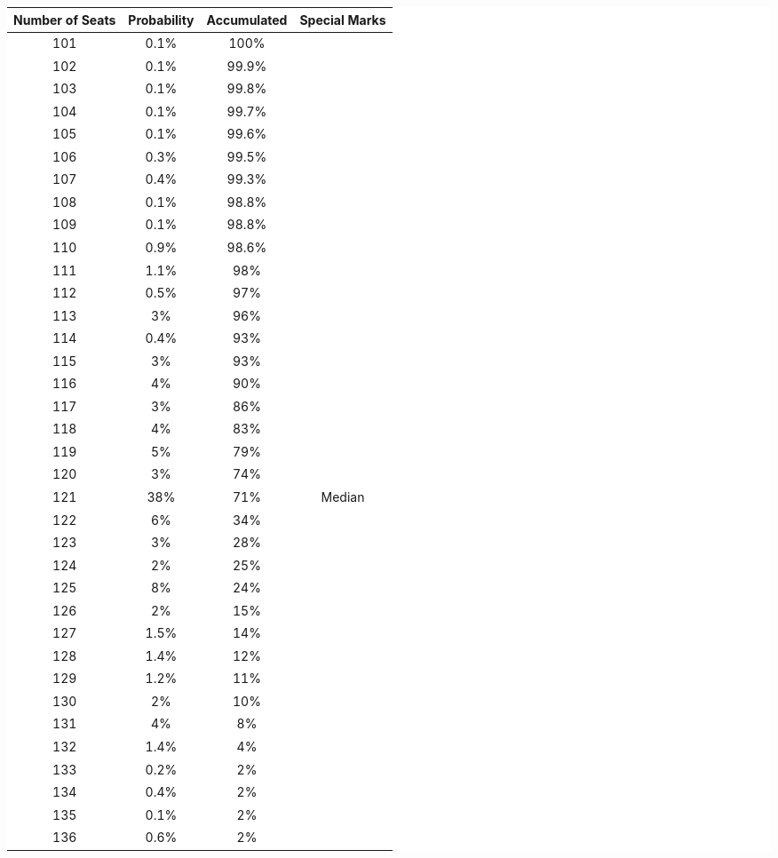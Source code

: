 | Number of Seats | Probability | Accumulated | Special Marks |
|:---------------:|:-----------:|:-----------:|:-------------:|
| 101 | 0.1% | 100% |  |
| 102 | 0.1% | 99.9% |  |
| 103 | 0.1% | 99.8% |  |
| 104 | 0.1% | 99.7% |  |
| 105 | 0.1% | 99.6% |  |
| 106 | 0.3% | 99.5% |  |
| 107 | 0.4% | 99.3% |  |
| 108 | 0.1% | 98.8% |  |
| 109 | 0.1% | 98.8% |  |
| 110 | 0.9% | 98.6% |  |
| 111 | 1.1% | 98% |  |
| 112 | 0.5% | 97% |  |
| 113 | 3% | 96% |  |
| 114 | 0.4% | 93% |  |
| 115 | 3% | 93% |  |
| 116 | 4% | 90% |  |
| 117 | 3% | 86% |  |
| 118 | 4% | 83% |  |
| 119 | 5% | 79% |  |
| 120 | 3% | 74% |  |
| 121 | 38% | 71% | Median |
| 122 | 6% | 34% |  |
| 123 | 3% | 28% |  |
| 124 | 2% | 25% |  |
| 125 | 8% | 24% |  |
| 126 | 2% | 15% |  |
| 127 | 1.5% | 14% |  |
| 128 | 1.4% | 12% |  |
| 129 | 1.2% | 11% |  |
| 130 | 2% | 10% |  |
| 131 | 4% | 8% |  |
| 132 | 1.4% | 4% |  |
| 133 | 0.2% | 2% |  |
| 134 | 0.4% | 2% |  |
| 135 | 0.1% | 2% |  |
| 136 | 0.6% | 2% |  |